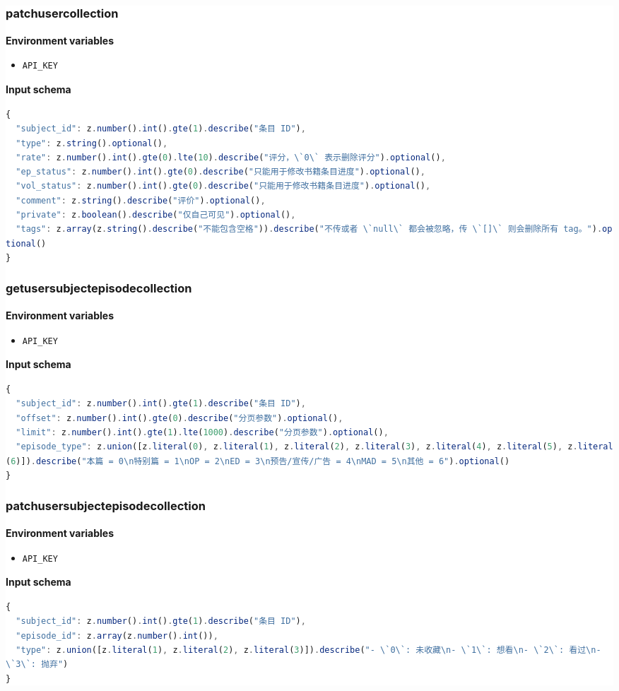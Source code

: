 ### patchusercollection

**Environment variables**

- `API_KEY`

**Input schema**

```ts
{
  "subject_id": z.number().int().gte(1).describe("条目 ID"),
  "type": z.string().optional(),
  "rate": z.number().int().gte(0).lte(10).describe("评分，\`0\` 表示删除评分").optional(),
  "ep_status": z.number().int().gte(0).describe("只能用于修改书籍条目进度").optional(),
  "vol_status": z.number().int().gte(0).describe("只能用于修改书籍条目进度").optional(),
  "comment": z.string().describe("评价").optional(),
  "private": z.boolean().describe("仅自己可见").optional(),
  "tags": z.array(z.string().describe("不能包含空格")).describe("不传或者 \`null\` 都会被忽略，传 \`[]\` 则会删除所有 tag。").optional()
}
```

### getusersubjectepisodecollection

**Environment variables**

- `API_KEY`

**Input schema**

```ts
{
  "subject_id": z.number().int().gte(1).describe("条目 ID"),
  "offset": z.number().int().gte(0).describe("分页参数").optional(),
  "limit": z.number().int().gte(1).lte(1000).describe("分页参数").optional(),
  "episode_type": z.union([z.literal(0), z.literal(1), z.literal(2), z.literal(3), z.literal(4), z.literal(5), z.literal(6)]).describe("本篇 = 0\n特别篇 = 1\nOP = 2\nED = 3\n预告/宣传/广告 = 4\nMAD = 5\n其他 = 6").optional()
}
```

### patchusersubjectepisodecollection

**Environment variables**

- `API_KEY`

**Input schema**

```ts
{
  "subject_id": z.number().int().gte(1).describe("条目 ID"),
  "episode_id": z.array(z.number().int()),
  "type": z.union([z.literal(1), z.literal(2), z.literal(3)]).describe("- \`0\`: 未收藏\n- \`1\`: 想看\n- \`2\`: 看过\n- \`3\`: 抛弃")
}
```
